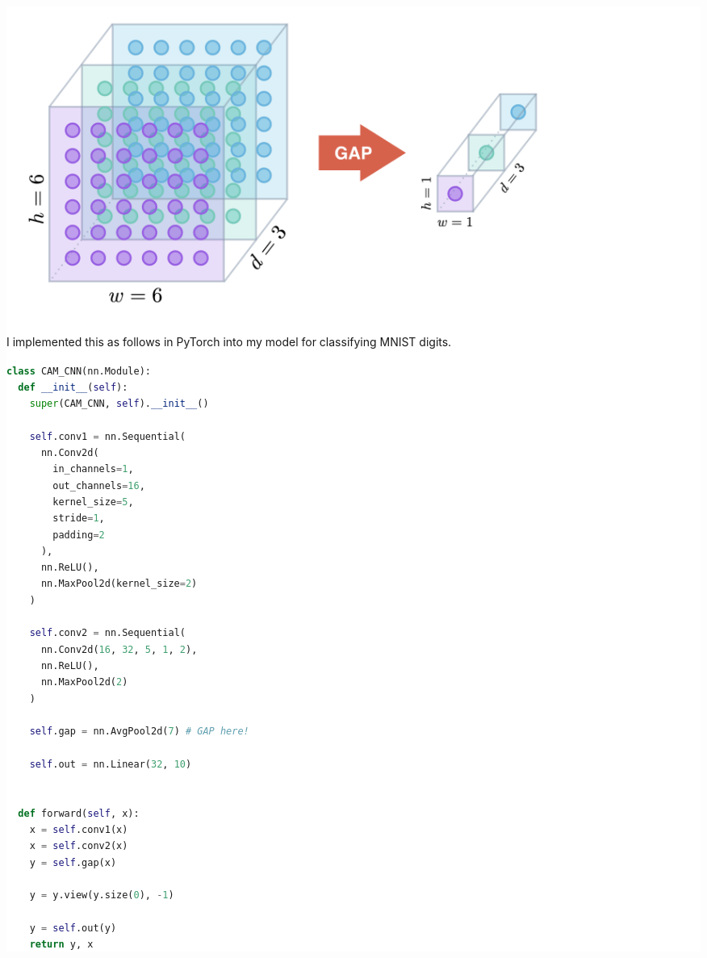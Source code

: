 ![GAP](/images/gradCAM/gap.png "GAP")

I implemented this as follows in PyTorch into my model for classifying MNIST digits.

```python
class CAM_CNN(nn.Module):
  def __init__(self):
    super(CAM_CNN, self).__init__()

    self.conv1 = nn.Sequential(         
      nn.Conv2d(
        in_channels=1,              
        out_channels=16,            
        kernel_size=5,              
        stride=1,                   
        padding=2               
      ),                              
      nn.ReLU(),                      
      nn.MaxPool2d(kernel_size=2)   
    )

    self.conv2 = nn.Sequential(         
      nn.Conv2d(16, 32, 5, 1, 2),
      nn.ReLU(),
      nn.MaxPool2d(2)
    )

    self.gap = nn.AvgPool2d(7) # GAP here!

    self.out = nn.Linear(32, 10)


  def forward(self, x):
    x = self.conv1(x)
    x = self.conv2(x)
    y = self.gap(x)

    y = y.view(y.size(0), -1)

    y = self.out(y)
    return y, x
```
